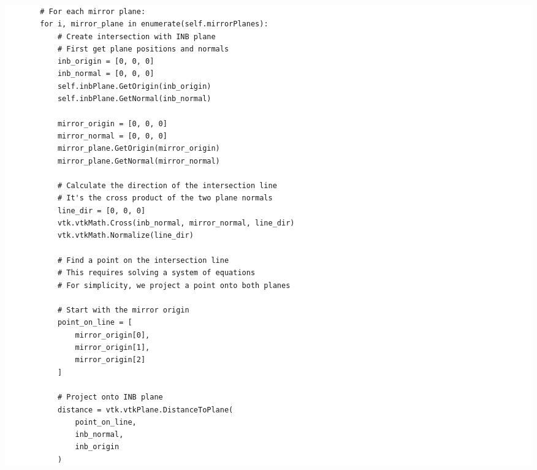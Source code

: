             # For each mirror plane:
            for i, mirror_plane in enumerate(self.mirrorPlanes):
                # Create intersection with INB plane
                # First get plane positions and normals
                inb_origin = [0, 0, 0]
                inb_normal = [0, 0, 0]
                self.inbPlane.GetOrigin(inb_origin)
                self.inbPlane.GetNormal(inb_normal)
                
                mirror_origin = [0, 0, 0]
                mirror_normal = [0, 0, 0]
                mirror_plane.GetOrigin(mirror_origin)
                mirror_plane.GetNormal(mirror_normal)
                
                # Calculate the direction of the intersection line
                # It's the cross product of the two plane normals
                line_dir = [0, 0, 0]
                vtk.vtkMath.Cross(inb_normal, mirror_normal, line_dir)
                vtk.vtkMath.Normalize(line_dir)
                
                # Find a point on the intersection line
                # This requires solving a system of equations
                # For simplicity, we project a point onto both planes
                
                # Start with the mirror origin
                point_on_line = [
                    mirror_origin[0],
                    mirror_origin[1],
                    mirror_origin[2]
                ]
                
                # Project onto INB plane
                distance = vtk.vtkPlane.DistanceToPlane(
                    point_on_line,
                    inb_normal,
                    inb_origin
                )
                